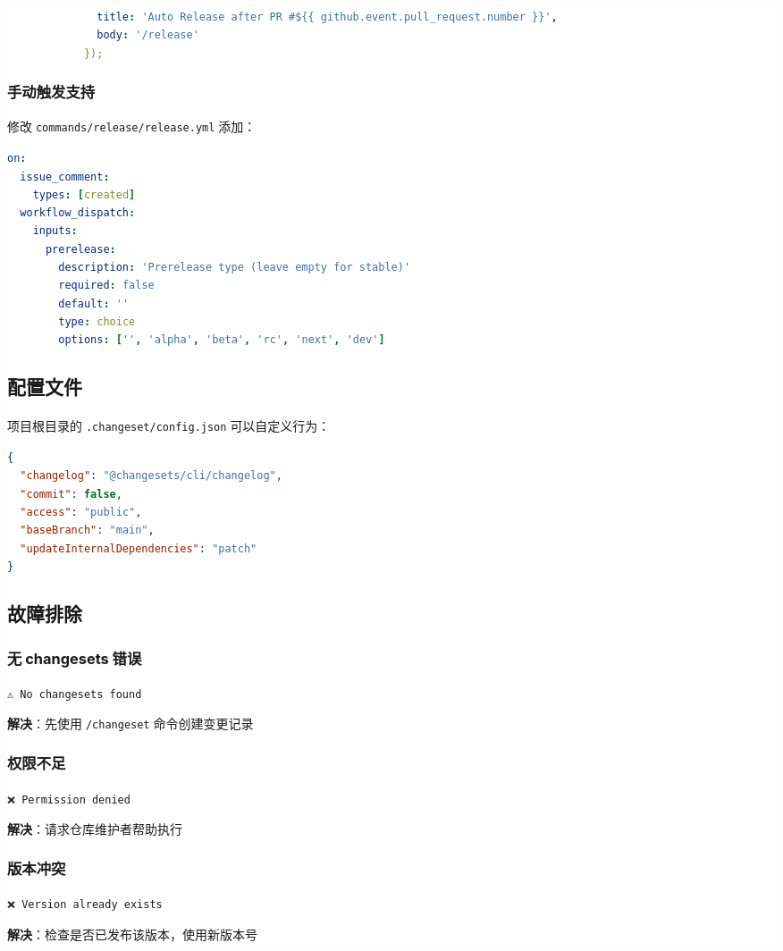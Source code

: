 ```yaml
              title: 'Auto Release after PR #${{ github.event.pull_request.number }}',
              body: '/release'
            });
```

### 手动触发支持

修改 `commands/release/release.yml` 添加：

```yaml
on:
  issue_comment:
    types: [created]
  workflow_dispatch:
    inputs:
      prerelease:
        description: 'Prerelease type (leave empty for stable)'
        required: false
        default: ''
        type: choice
        options: ['', 'alpha', 'beta', 'rc', 'next', 'dev']
```

## 配置文件

项目根目录的 `.changeset/config.json` 可以自定义行为：

```json
{
  "changelog": "@changesets/cli/changelog",
  "commit": false,
  "access": "public",
  "baseBranch": "main",
  "updateInternalDependencies": "patch"
}
```

## 故障排除

### 无 changesets 错误
```
⚠️ No changesets found
```
**解决**：先使用 `/changeset` 命令创建变更记录

### 权限不足
```
❌ Permission denied
```
**解决**：请求仓库维护者帮助执行

### 版本冲突
```
❌ Version already exists
```
**解决**：检查是否已发布该版本，使用新版本号
